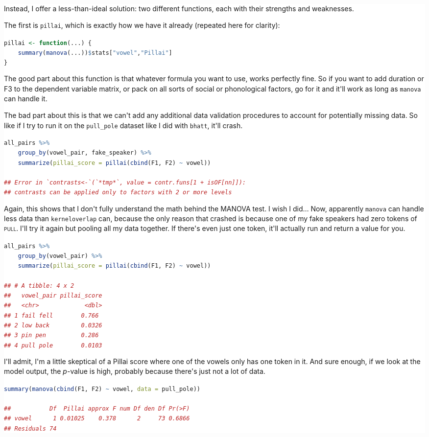 Instead, I offer a less-than-ideal solution: two different functions, each with their strengths and weaknesses. 

The first is `pillai`, which is exactly how we have it already (repeated here for clarity):

~~~~~~r
pillai <- function(...) {
    summary(manova(...))$stats["vowel","Pillai"]
}
~~~~~~

The good part about this function is that whatever formula you want to use, works perfectly fine. So if you want to add duration or F3 to the dependent variable matrix, or pack on all sorts of social or phonological factors, go for it and it'll work as long as `manova` can handle it.

The bad part about this is that we can't add any additional data validation procedures to account for potentially missing data. So like if I try to run it on the `pull_pole` dataset like I did with `bhatt`, it'll crash.

~~~~~~r
all_pairs %>%
    group_by(vowel_pair, fake_speaker) %>%
    summarize(pillai_score = pillai(cbind(F1, F2) ~ vowel))

## Error in `contrasts<-`(`*tmp*`, value = contr.funs[1 + isOF[nn]]): 
## contrasts can be applied only to factors with 2 or more levels
~~~~~~

<span class="sidenote">Again, this shows that I don't fully understand the math behind the MANOVA test. I wish I did…</span>
Now, apparently `manova` can handle less data than `kerneloverlap` can, because the only reason that crashed is because one of my fake speakers had zero tokens of <span style="font-variant:small-caps;">pull</span>. I'll try it again but pooling all my data together. If there's even just one token, it'll actually run and return a value for you.

~~~~~~r
all_pairs %>%
    group_by(vowel_pair) %>%
    summarize(pillai_score = pillai(cbind(F1, F2) ~ vowel))

## # A tibble: 4 x 2
##   vowel_pair pillai_score
##   <chr>             <dbl>
## 1 fail fell        0.766 
## 2 low back         0.0326
## 3 pin pen          0.286 
## 4 pull pole        0.0103
~~~~~~

I'll admit, I'm a little skeptical of a Pillai score where one of the vowels only has one token in it. And sure enough, if we look at the model output, the *p*-value is high, probably because there's just not a lot of data.

~~~~~~r
summary(manova(cbind(F1, F2) ~ vowel, data = pull_pole))

##           Df  Pillai approx F num Df den Df Pr(>F)
## vowel      1 0.01025    0.378      2     73 0.6866
## Residuals 74
~~~~~~
